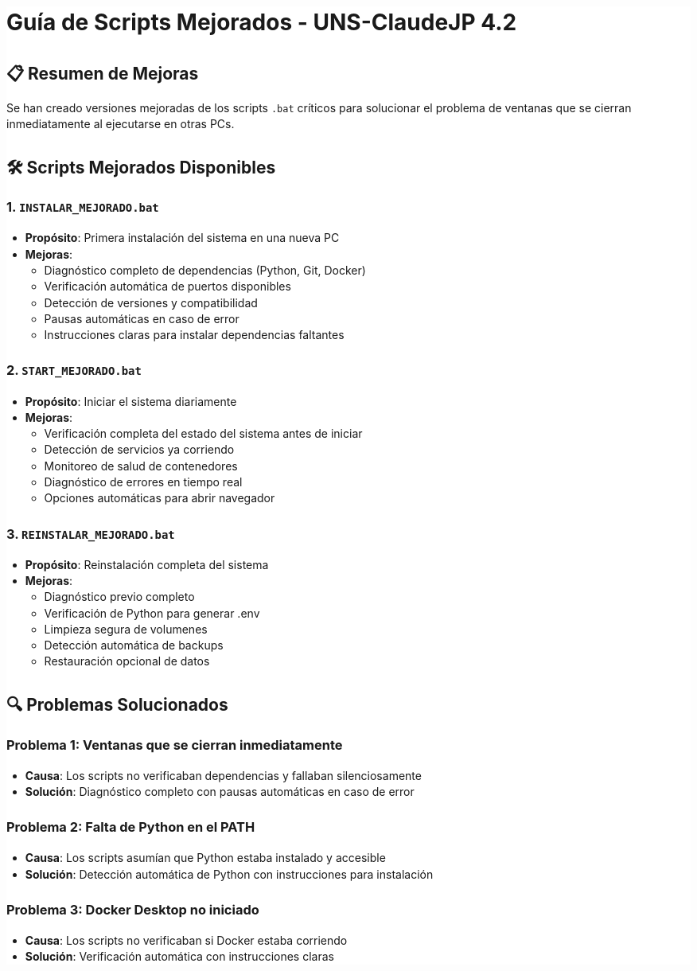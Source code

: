 # Guía de Scripts Mejorados - UNS-ClaudeJP 4.2

## 📋 Resumen de Mejoras

Se han creado versiones mejoradas de los scripts `.bat` críticos para solucionar el problema de ventanas que se cierran inmediatamente al ejecutarse en otras PCs.

## 🛠️ Scripts Mejorados Disponibles

### 1. `INSTALAR_MEJORADO.bat`
- **Propósito**: Primera instalación del sistema en una nueva PC
- **Mejoras**:
  - Diagnóstico completo de dependencias (Python, Git, Docker)
  - Verificación automática de puertos disponibles
  - Detección de versiones y compatibilidad
  - Pausas automáticas en caso de error
  - Instrucciones claras para instalar dependencias faltantes

### 2. `START_MEJORADO.bat`
- **Propósito**: Iniciar el sistema diariamente
- **Mejoras**:
  - Verificación completa del estado del sistema antes de iniciar
  - Detección de servicios ya corriendo
  - Monitoreo de salud de contenedores
  - Diagnóstico de errores en tiempo real
  - Opciones automáticas para abrir navegador

### 3. `REINSTALAR_MEJORADO.bat`
- **Propósito**: Reinstalación completa del sistema
- **Mejoras**:
  - Diagnóstico previo completo
  - Verificación de Python para generar .env
  - Limpieza segura de volumenes
  - Detección automática de backups
  - Restauración opcional de datos

## 🔍 Problemas Solucionados

### Problema 1: Ventanas que se cierran inmediatamente
- **Causa**: Los scripts no verificaban dependencias y fallaban silenciosamente
- **Solución**: Diagnóstico completo con pausas automáticas en caso de error

### Problema 2: Falta de Python en el PATH
- **Causa**: Los scripts asumían que Python estaba instalado y accesible
- **Solución**: Detección automática de Python con instrucciones para instalación

### Problema 3: Docker Desktop no iniciado
- **Causa**: Los scripts no verificaban si Docker estaba corriendo
- **Solución**: Verificación automática con instrucciones claras
